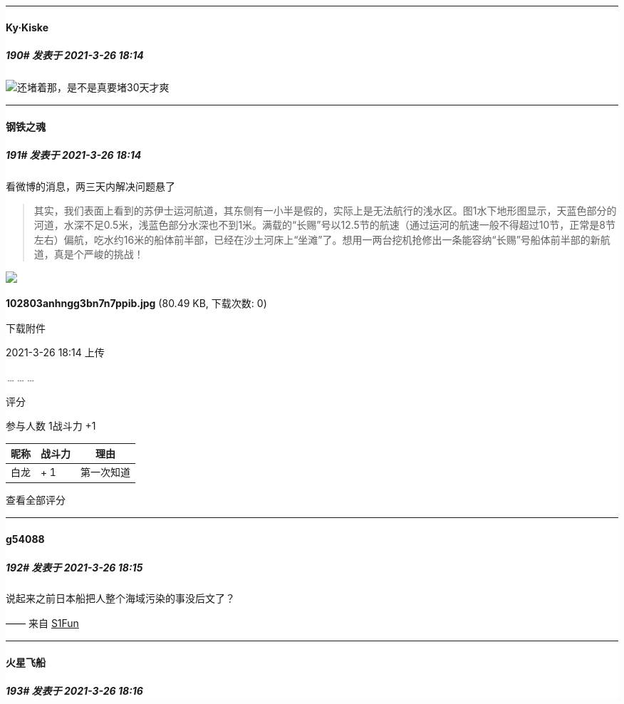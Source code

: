 
-----

####  Ky·Kiske  
##### 190#       发表于 2021-3-26 18:14


<img src="https://static.saraba1st.com/image/smiley/face2017/004.gif" referrerpolicy="no-referrer">还堵着那，是不是真要堵30天才爽


-----

####  钢铁之魂  
##### 191#       发表于 2021-3-26 18:14


看微博的消息，两三天内解决问题悬了 <blockquote>其实，我们表面上看到的苏伊士运河航道，其东侧有一小半是假的，实际上是无法航行的浅水区。图1水下地形图显示，天蓝色部分的河道，水深不足0.5米，浅蓝色部分水深也不到1米。满载的“长赐”号以12.5节的航速（通过运河的航速一般不得超过10节，正常是8节左右）偏航，吃水约16米的船体前半部，已经在沙土河床上“坐滩”了。想用一两台挖机抢修出一条能容纳“长赐”号船体前半部的新航道，真是个严峻的挑战！</blockquote>

<img src="https://img.saraba1st.com/forum/202103/26/181452lz9vbbblll9em2gq.jpg" referrerpolicy="no-referrer">


<strong>102803anhngg3bn7n7ppib.jpg</strong> (80.49 KB, 下载次数: 0)

下载附件

2021-3-26 18:14 上传


﹍﹍﹍

评分


 参与人数 1战斗力 +1

|昵称|战斗力|理由|
|----|---|---|
| 白龙| + 1|第一次知道|


查看全部评分


-----

####  g54088  
##### 192#       发表于 2021-3-26 18:15


说起来之前日本船把人整个海域污染的事没后文了？

—— 来自 [S1Fun](https://s1fun.koalcat.com)


-----

####  火星飞船  
##### 193#       发表于 2021-3-26 18:16
